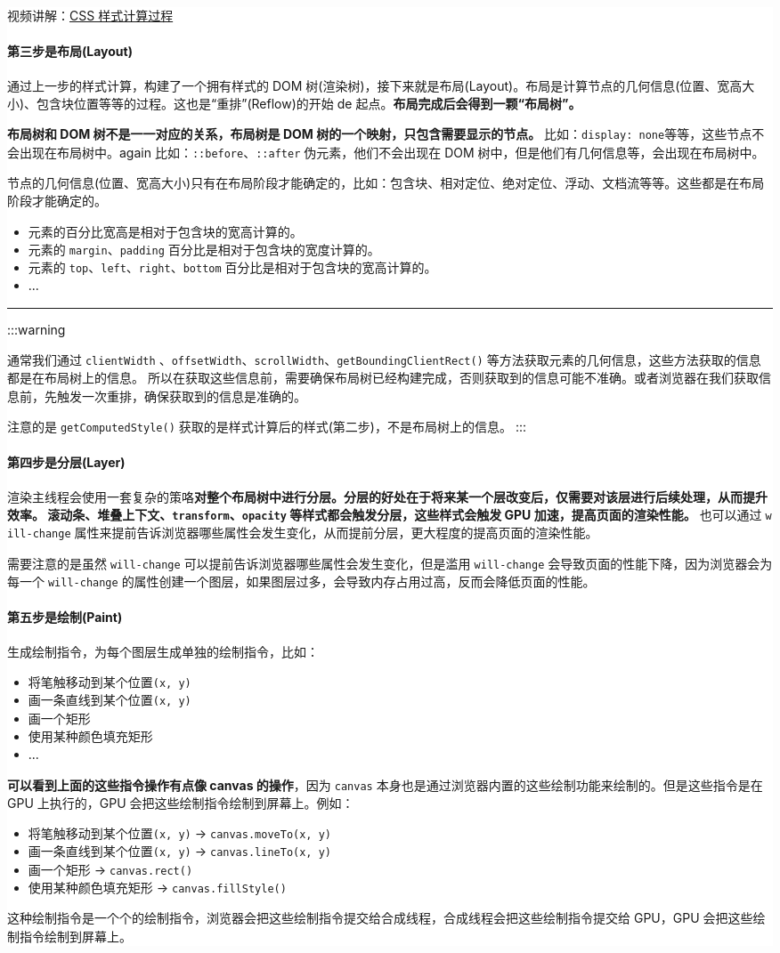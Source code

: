 视频讲解：[CSS 样式计算过程](https://www.bilibili.com/video/BV1Gb4y1L7CV/?vd_source=13247d39707a1ca9263bb174061b3cb4)

#### 第三步是布局(Layout)

通过上一步的样式计算，构建了一个拥有样式的 DOM 树(渲染树)，接下来就是布局(Layout)。布局是计算节点的几何信息(位置、宽高大小)、包含块位置等等的过程。这也是“重排”(Reflow)的开始 de 起点。**布局完成后会得到一颗“布局树”。**

**布局树和 DOM 树不是一一对应的关系，布局树是 DOM 树的一个映射，只包含需要显示的节点。** 比如：`display: none`等等，这些节点不会出现在布局树中。again 比如：`::before`、`::after` 伪元素，他们不会出现在 DOM 树中，但是他们有几何信息等，会出现在布局树中。

节点的几何信息(位置、宽高大小)只有在布局阶段才能确定的，比如：包含块、相对定位、绝对定位、浮动、文档流等等。这些都是在布局阶段才能确定的。

-   元素的百分比宽高是相对于包含块的宽高计算的。
-   元素的 `margin`、`padding` 百分比是相对于包含块的宽度计算的。
-   元素的 `top`、`left`、`right`、`bottom` 百分比是相对于包含块的宽高计算的。
-   ...

---

:::warning

通常我们通过 `clientWidth` 、`offsetWidth`、`scrollWidth`、`getBoundingClientRect()` 等方法获取元素的几何信息，这些方法获取的信息都是在布局树上的信息。
所以在获取这些信息前，需要确保布局树已经构建完成，否则获取到的信息可能不准确。或者浏览器在我们获取信息前，先触发一次重排，确保获取到的信息是准确的。

注意的是 `getComputedStyle()` 获取的是样式计算后的样式(第二步)，不是布局树上的信息。
:::

#### 第四步是分层(Layer)

渲染主线程会使用一套复杂的策咯**对整个布局树中进行分层。**分层的好处在于将来某一个层改变后，仅需要对该层进行后续处理，从而提升效率。
滚动条、堆叠上下文、`transform`、`opacity` 等样式都会触发分层，这些样式**会触发 GPU 加速，提高页面的渲染性能。**
也可以通过 `will-change` 属性来提前告诉浏览器哪些属性会发生变化，从而提前分层，更大程度的提高页面的渲染性能。

需要注意的是虽然 `will-change` 可以提前告诉浏览器哪些属性会发生变化，但是滥用 `will-change` 会导致页面的性能下降，因为浏览器会为每一个 `will-change` 的属性创建一个图层，如果图层过多，会导致内存占用过高，反而会降低页面的性能。

#### 第五步是绘制(Paint)

生成绘制指令，为每个图层生成单独的绘制指令，比如：

-   将笔触移动到某个位置`(x, y)`
-   画一条直线到某个位置`(x, y)`
-   画一个矩形
-   使用某种颜色填充矩形
-   ...

**可以看到上面的这些指令操作有点像 canvas 的操作**，因为 `canvas` 本身也是通过浏览器内置的这些绘制功能来绘制的。但是这些指令是在 GPU 上执行的，GPU 会把这些绘制指令绘制到屏幕上。例如：

-   将笔触移动到某个位置`(x, y)` -> `canvas.moveTo(x, y)`
-   画一条直线到某个位置`(x, y)` -> `canvas.lineTo(x, y)`
-   画一个矩形 -> `canvas.rect()`
-   使用某种颜色填充矩形 -> `canvas.fillStyle()`

这种绘制指令是一个个的绘制指令，浏览器会把这些绘制指令提交给合成线程，合成线程会把这些绘制指令提交给 GPU，GPU 会把这些绘制指令绘制到屏幕上。
